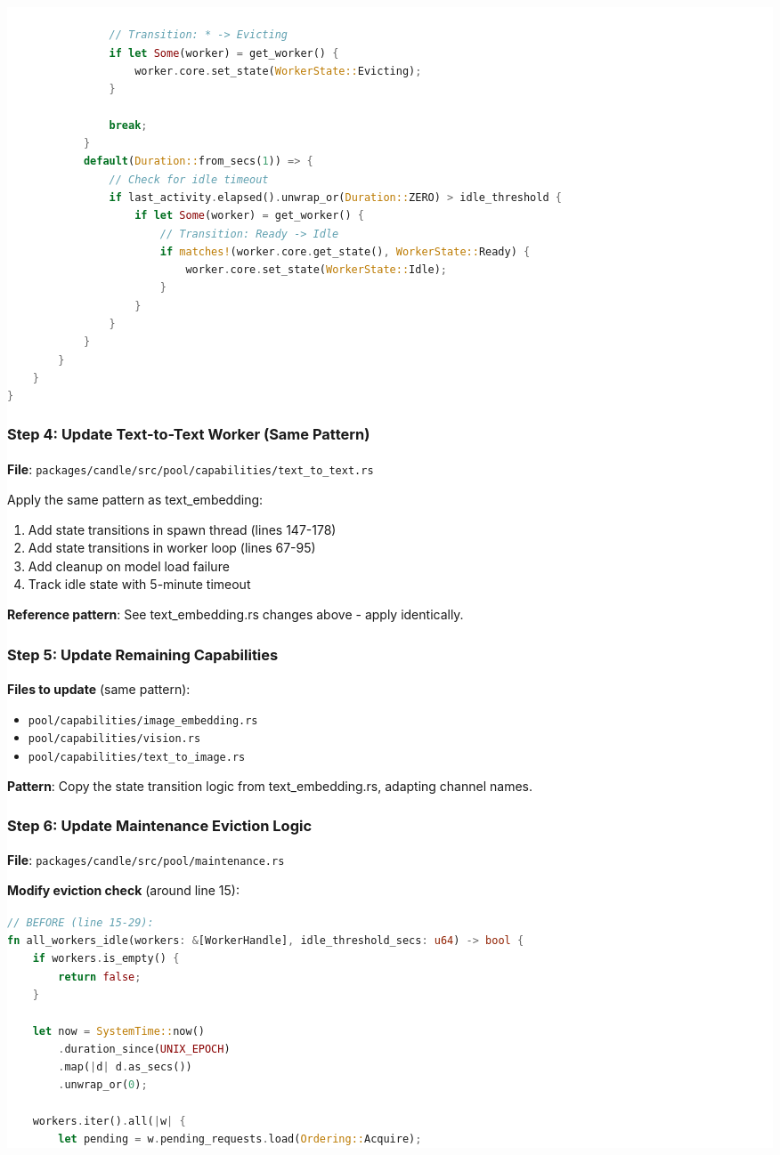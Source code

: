 ```rust
                
                // Transition: * -> Evicting
                if let Some(worker) = get_worker() {
                    worker.core.set_state(WorkerState::Evicting);
                }
                
                break;
            }
            default(Duration::from_secs(1)) => {
                // Check for idle timeout
                if last_activity.elapsed().unwrap_or(Duration::ZERO) > idle_threshold {
                    if let Some(worker) = get_worker() {
                        // Transition: Ready -> Idle
                        if matches!(worker.core.get_state(), WorkerState::Ready) {
                            worker.core.set_state(WorkerState::Idle);
                        }
                    }
                }
            }
        }
    }
}
```

### Step 4: Update Text-to-Text Worker (Same Pattern)

**File**: `packages/candle/src/pool/capabilities/text_to_text.rs`

Apply the same pattern as text_embedding:

1. Add state transitions in spawn thread (lines 147-178)
2. Add state transitions in worker loop (lines 67-95)
3. Add cleanup on model load failure
4. Track idle state with 5-minute timeout

**Reference pattern**: See text_embedding.rs changes above - apply identically.

### Step 5: Update Remaining Capabilities

**Files to update** (same pattern):
- `pool/capabilities/image_embedding.rs`
- `pool/capabilities/vision.rs`
- `pool/capabilities/text_to_image.rs`

**Pattern**: Copy the state transition logic from text_embedding.rs, adapting channel names.

### Step 6: Update Maintenance Eviction Logic

**File**: `packages/candle/src/pool/maintenance.rs`

**Modify eviction check** (around line 15):

```rust
// BEFORE (line 15-29):
fn all_workers_idle(workers: &[WorkerHandle], idle_threshold_secs: u64) -> bool {
    if workers.is_empty() {
        return false;
    }

    let now = SystemTime::now()
        .duration_since(UNIX_EPOCH)
        .map(|d| d.as_secs())
        .unwrap_or(0);

    workers.iter().all(|w| {
        let pending = w.pending_requests.load(Ordering::Acquire);
```